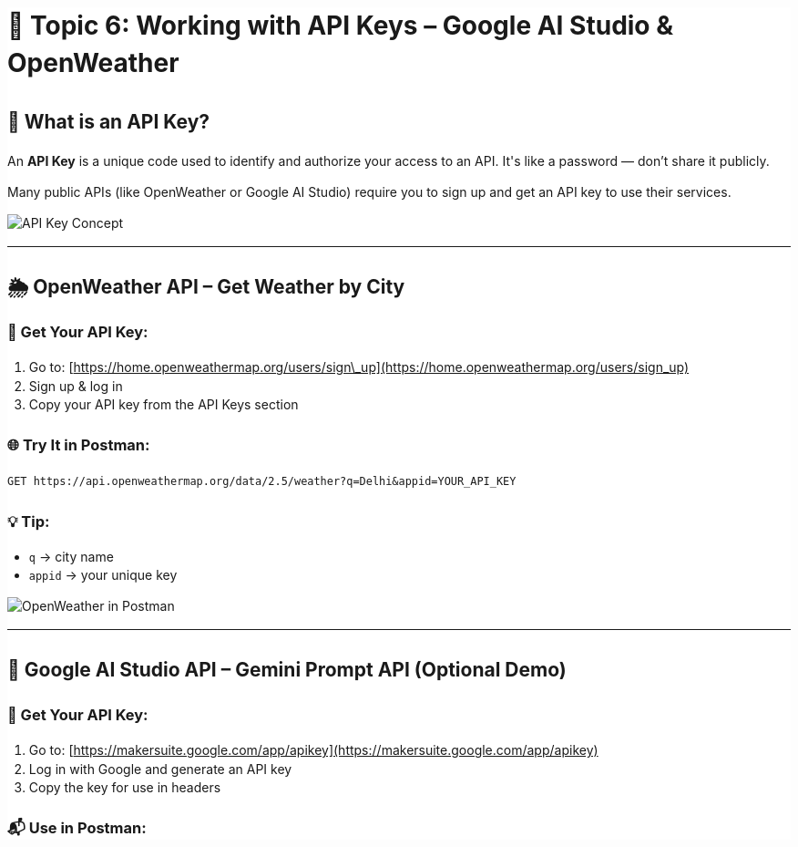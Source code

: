 
# 📘 Topic 6: Working with API Keys – Google AI Studio & OpenWeather

## 🔑 What is an API Key?

An **API Key** is a unique code used to identify and authorize your access to an API. It's like a password — don’t share it publicly.

Many public APIs (like OpenWeather or Google AI Studio) require you to sign up and get an API key to use their services.

![API Key Concept](https://github.com/so-sc/HackHarbor-3.0/blob/main/Tech/assets/API%20Key%20Concept.png)

---

## 🌦️ OpenWeather API – Get Weather by City

### 🔧 Get Your API Key:

1. Go to: [https://home.openweathermap.org/users/sign\_up](https://home.openweathermap.org/users/sign_up)
2. Sign up & log in
3. Copy your API key from the API Keys section

### 🌐 Try It in Postman:

```
GET https://api.openweathermap.org/data/2.5/weather?q=Delhi&appid=YOUR_API_KEY
```

### 💡 Tip:

* `q` → city name
* `appid` → your unique key

![OpenWeather in Postman](https://github.com/so-sc/HackHarbor-3.0/blob/main/Tech/assets/OpenWeather%20in%20Postman.png)

---

## 🤖 Google AI Studio API – Gemini Prompt API (Optional Demo)

### 🔧 Get Your API Key:

1. Go to: [https://makersuite.google.com/app/apikey](https://makersuite.google.com/app/apikey)
2. Log in with Google and generate an API key
3. Copy the key for use in headers

### 📬 Use in Postman:
